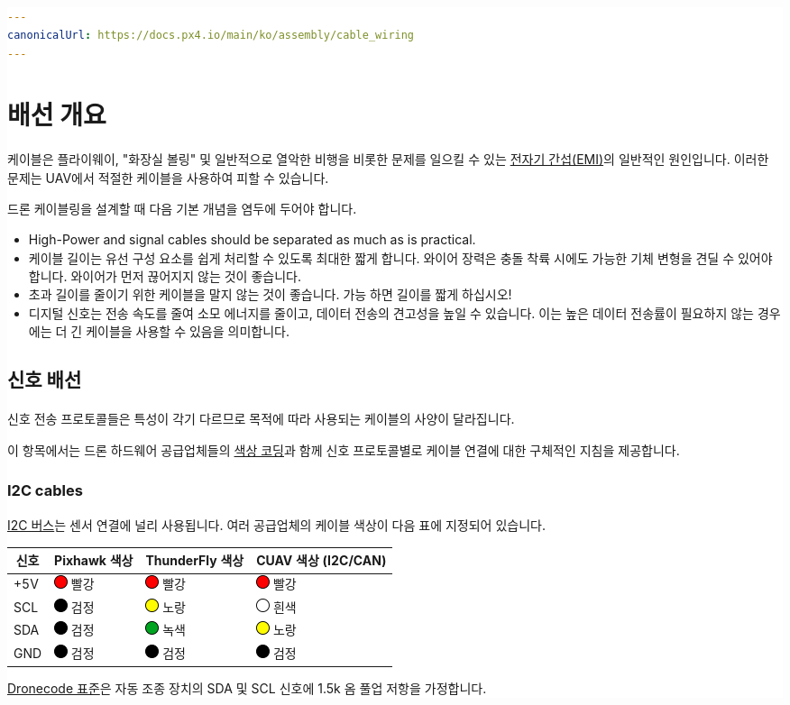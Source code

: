 ```yaml
---
canonicalUrl: https://docs.px4.io/main/ko/assembly/cable_wiring
---
```


# 배선 개요

케이블은 플라이웨이, "화장실 볼링" 및 일반적으로 열악한 비행을 비롯한 문제를 일으킬 수 있는 [전자기 간섭(EMI)](https://en.wikipedia.org/wiki/Electromagnetic_interference)의 일반적인 원인입니다. 이러한 문제는 UAV에서 적절한 케이블을 사용하여 피할 수 있습니다.

드론 케이블링을 설계할 때 다음 기본 개념을 염두에 두어야 합니다.
* High-Power and signal cables should be separated as much as is practical.
* 케이블 길이는 유선 구성 요소를 쉽게 처리할 수 있도록 최대한 짧게 합니다. 와이어 장력은 충돌 착륙 시에도 가능한 기체 변형을 견딜 수 있어야 합니다. 와이어가 먼저 끊어지지 않는 것이 좋습니다.
* 초과 길이를 줄이기 위한 케이블을 말지 않는 것이 좋습니다. 가능 하면 길이를 짧게 하십시오!
* 디지털 신호는 전송 속도를 줄여 소모 에너지를 줄이고, 데이터 전송의 견고성을 높일 수 있습니다. 이는 높은 데이터 전송률이 필요하지 않는 경우에는 더 긴 케이블을 사용할 수 있음을 의미합니다.

## 신호 배선

신호 전송 프로토콜들은 특성이 각기 다르므로 목적에 따라 사용되는 케이블의 사양이 달라집니다.

이 항목에서는 드론 하드웨어 공급업체들의 [색상 코딩](#cable-colour-coding)과 함께 신호 프로토콜별로 케이블 연결에 대한 구체적인 지침을 제공합니다.


### I2C cables

[I2C 버스](https://en.wikipedia.org/wiki/I%C2%B2C)는 센서 연결에 널리 사용됩니다. 여러 공급업체의 케이블 색상이 다음 표에 지정되어 있습니다.

| 신호  | Pixhawk 색상                                       | ThunderFly 색상                                     | CUAV 색상 (I2C/CAN)                                 |
| --- | ------------------------------------------------ | ------------------------------------------------- | ------------------------------------------------- |
| +5V | ![빨강](../../assets/hardware/cables/red.png) 빨강   | ![빨강](../../assets/hardware/cables/red.png) 빨강    | ![빨강](../../assets/hardware/cables/red.png) 빨강    |
| SCL | ![검정](../../assets/hardware/cables/black.png) 검정 | ![노랑](../../assets/hardware/cables/yellow.png) 노랑 | ![흰색](../../assets/hardware/cables/white.png) 흰색  |
| SDA | ![검정](../../assets/hardware/cables/black.png) 검정 | ![녹색](../../assets/hardware/cables/green.png) 녹색  | ![노랑](../../assets/hardware/cables/yellow.png) 노랑 |
| GND | ![검정](../../assets/hardware/cables/black.png) 검정 | ![검정](../../assets/hardware/cables/black.png) 검정  | ![검정](../../assets/hardware/cables/black.png) 검정  |

[Dronecode 표준](https://github.com/pixhawk/Pixhawk-Standards/blob/master/DS-009%20Pixhawk%20Connector%20Standard.pdf)은 자동 조종 장치의 SDA 및 SCL 신호에 1.5k 옴 풀업 저항을 가정합니다.
